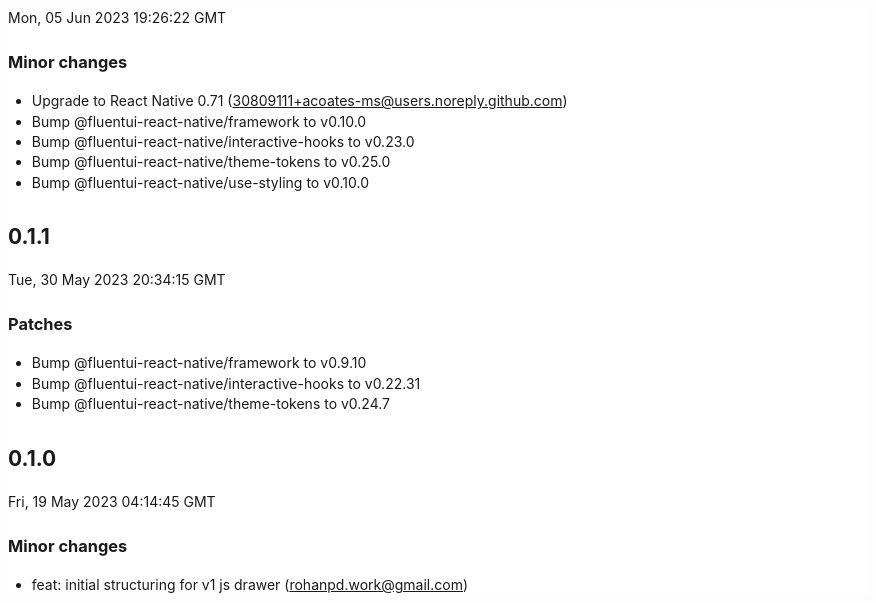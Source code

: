 Mon, 05 Jun 2023 19:26:22 GMT

### Minor changes

- Upgrade to React Native 0.71 (30809111+acoates-ms@users.noreply.github.com)
- Bump @fluentui-react-native/framework to v0.10.0
- Bump @fluentui-react-native/interactive-hooks to v0.23.0
- Bump @fluentui-react-native/theme-tokens to v0.25.0
- Bump @fluentui-react-native/use-styling to v0.10.0

## 0.1.1

Tue, 30 May 2023 20:34:15 GMT

### Patches

- Bump @fluentui-react-native/framework to v0.9.10
- Bump @fluentui-react-native/interactive-hooks to v0.22.31
- Bump @fluentui-react-native/theme-tokens to v0.24.7

## 0.1.0

Fri, 19 May 2023 04:14:45 GMT

### Minor changes

- feat: initial structuring for v1 js drawer (rohanpd.work@gmail.com)
